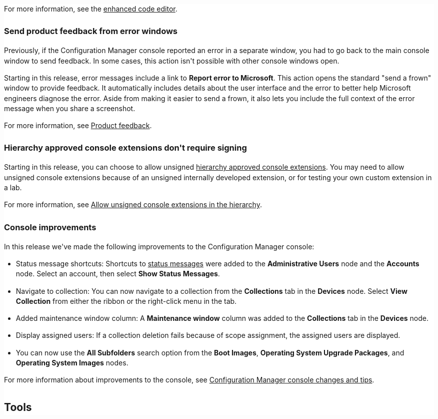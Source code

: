 For more information, see the [enhanced code editor](../../servers/manage/admin-console-tips.md#bkmk_code).

### Send product feedback from error windows



Previously, if the Configuration Manager console reported an error in a separate window, you had to go back to the main console window to send feedback. In some cases, this action isn't possible with other console windows open.

Starting in this release, error messages include a link to **Report error to Microsoft**. This action opens the standard "send a frown" window to provide feedback. It automatically includes details about the user interface and the error to better help Microsoft engineers diagnose the error. Aside from making it easier to send a frown, it also lets you include the full context of the error message when you share a screenshot.

For more information, see [Product feedback](../../understand/product-feedback.md).

### Hierarchy approved console extensions don't require signing

Starting in this release, you can choose to allow unsigned [hierarchy approved console extensions](../../servers/manage/admin-console-extensions.md). You may need to allow unsigned console extensions because of an unsigned internally developed extension, or for testing your own custom extension in a lab.

For more information, see [Allow unsigned console extensions in the hierarchy](../../servers/manage/admin-console-extensions.md#bkmk_allow-unsigned).

### Console improvements

In this release we've made the following improvements to the Configuration Manager console:

- Status message shortcuts: Shortcuts to [status messages](../../servers/manage/use-status-system.md) were added to the **Administrative Users** node and the **Accounts** node. Select an account, then select **Show Status Messages**.

- Navigate to collection: You can now navigate to a collection from the **Collections** tab in the **Devices** node. Select **View Collection** from either the ribbon or the right-click menu in the tab.

- Added maintenance window column: A **Maintenance window** column was added to the **Collections** tab in the **Devices** node.

- Display assigned users: If a collection deletion fails because of scope assignment, the assigned users are displayed.

- You can now use the **All Subfolders** search option from the **Boot Images**, **Operating System Upgrade Packages**, and **Operating System Images** nodes. 

For more information about improvements to the console, see [Configuration Manager console changes and tips](../../servers/manage/admin-console-tips.md).

## Tools
